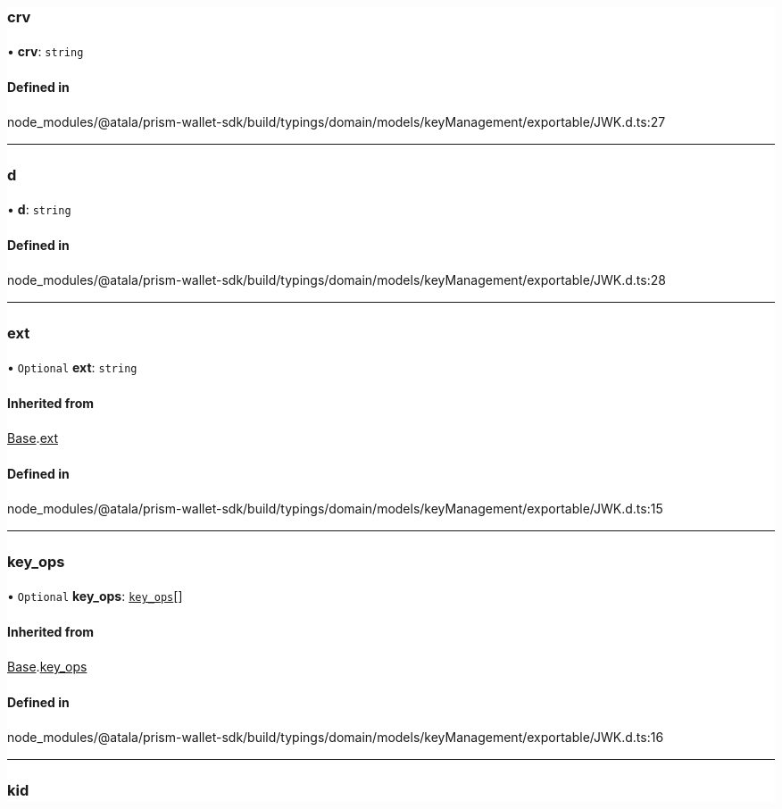 ### crv

• **crv**: `string`

#### Defined in

node_modules/@atala/prism-wallet-sdk/build/typings/domain/models/keyManagement/exportable/JWK.d.ts:27

___

### d

• **d**: `string`

#### Defined in

node_modules/@atala/prism-wallet-sdk/build/typings/domain/models/keyManagement/exportable/JWK.d.ts:28

___

### ext

• `Optional` **ext**: `string`

#### Inherited from

[Base](database_src.WALLET_SDK_DOMAIN.JWK.Base.md).[ext](database_src.WALLET_SDK_DOMAIN.JWK.Base.md#ext)

#### Defined in

node_modules/@atala/prism-wallet-sdk/build/typings/domain/models/keyManagement/exportable/JWK.d.ts:15

___

### key\_ops

• `Optional` **key\_ops**: [`key_ops`](../modules/database_src.WALLET_SDK_DOMAIN.JWK.md#key_ops)[]

#### Inherited from

[Base](database_src.WALLET_SDK_DOMAIN.JWK.Base.md).[key_ops](database_src.WALLET_SDK_DOMAIN.JWK.Base.md#key_ops)

#### Defined in

node_modules/@atala/prism-wallet-sdk/build/typings/domain/models/keyManagement/exportable/JWK.d.ts:16

___

### kid
